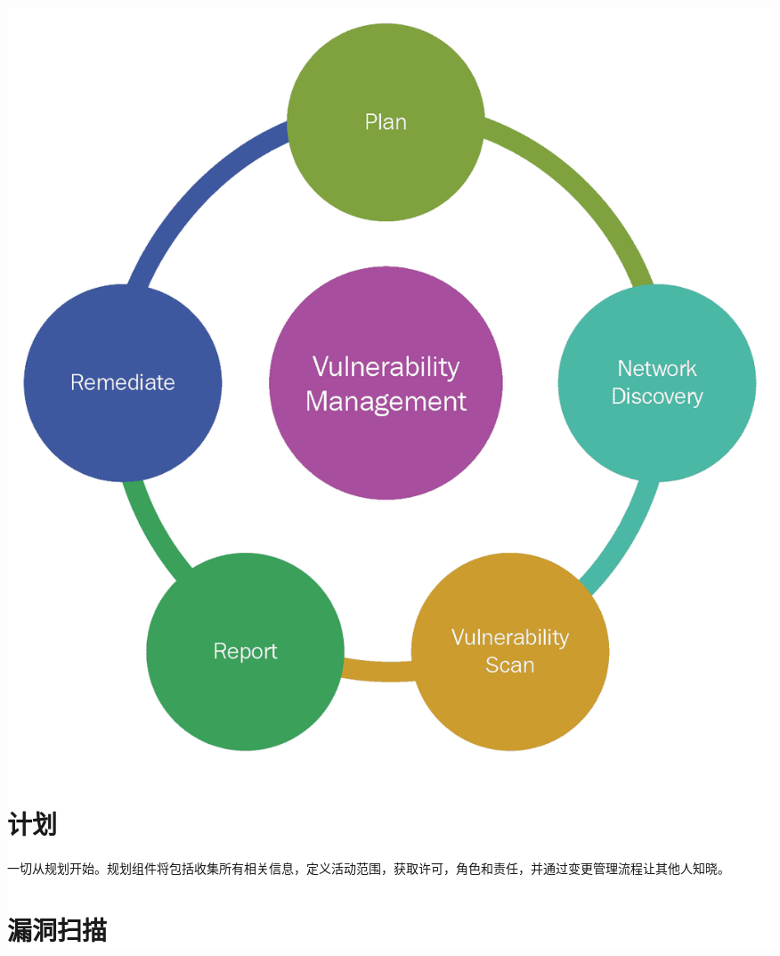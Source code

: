 ![](img/71f54ab1-3fe9-495f-8c28-00ef52489241.png)

# 计划

一切从规划开始。规划组件将包括收集所有相关信息，定义活动范围，获取许可，角色和责任，并通过变更管理流程让其他人知晓。

# 漏洞扫描
